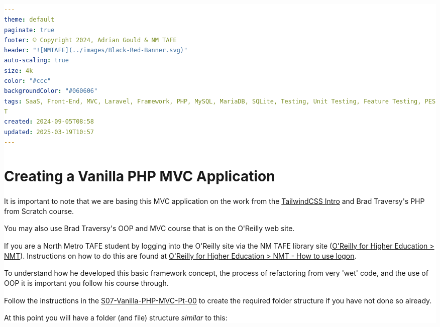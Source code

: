 ```yaml
---
theme: default
paginate: true
footer: © Copyright 2024, Adrian Gould & NM TAFE
header: "![NMTAFE](../images/Black-Red-Banner.svg)"
auto-scaling: true
size: 4k
color: "#ccc"
backgroundColor: "#060606"
tags: SaaS, Front-End, MVC, Laravel, Framework, PHP, MySQL, MariaDB, SQLite, Testing, Unit Testing, Feature Testing, PEST
created: 2024-09-05T08:58
updated: 2025-03-19T10:57
---
```




# Creating a Vanilla PHP MVC Application

It is important to note that we are basing this MVC application on the work from the [TailwindCSS Intro](../session-05/S05-TailwindCSS-Intro.md) and Brad Traversy's PHP from Scratch course. 

You may also use Brad Traversy's OOP and MVC course that is on the O'Reilly web site. 

If you are a North Metro TAFE student by logging into the O'Reilly site via the NM TAFE library site ([O'Reilly for Higher Education > NMT](https://guides.dtwd.wa.gov.au/az/oreilly-for-higher-education-nmt?ref=az/northmetro)). Instructions on how to do this are found at [O'Reilly for Higher Education > NMT - How to use logon](https://northmetrotafe.libanswers.com/faq/271042).

To understand how he developed this basic framework concept, the process of refactoring from very 'wet' code, and the use of OOP it is important you follow his course through.

Follow the instructions in the [S07-Vanilla-PHP-MVC-Pt-00](../session-07/S07-Vanilla-PHP-MVC-Pt-00.md) to create the required folder structure if you have not done so already.

At this point you will have a folder (and file) structure *similar* to this:
